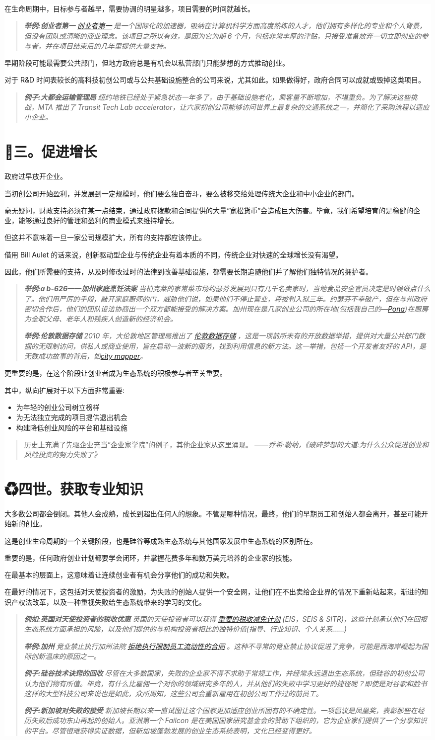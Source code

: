 在生命周期中，目标参与者越早，需要协调的明星越多，项目需要的时间就越长。

> ***举例:创业者第一*** [*创业者第一*](https://www.joinef.com/) *是一个国际化的加速器，吸纳在计算机科学方面高度熟练的人才，他们拥有多样化的专业和个人背景，但没有团队或清晰的商业理念。该项目之所以有效，是因为它为期 6 个月，包括非常丰厚的津贴，只接受准备放弃一切立即创业的参与者，并在项目结束后的几年里提供大量支持。*

早期阶段可能最需要公共部门，但地方政府总是有机会以私营部门只能梦想的方式推动创业。

对于 R&D 时间表较长的高科技初创公司或与公共基础设施整合的公司来说，尤其如此。如果做得好，政府合同可以成就或毁掉这类项目。

> ***例子:大都会运输管理局*** *纽约地铁已经处于紧急状态一年多了，由于基础设施老化，乘客量不断增加，不堪重负。为了解决这些挑战，MTA 推出了 Transit Tech Lab accelerator，让六家初创公司能够访问世界上最复杂的交通系统之一，并简化了采购流程以适应小企业。*

# 🚀三。促进增长

政府过早放开企业。

当初创公司开始盈利，并发展到一定规模时，他们要么独自奋斗，要么被移交给处理传统大企业和中小企业的部门。

毫无疑问，财政支持必须在某一点结束，通过政府拨款和合同提供的大量“宽松货币”会造成巨大伤害。毕竟，我们希望培育的是稳健的企业，能够通过良好的管理和盈利的商业模式来维持增长。

但这并不意味着一旦一家公司规模扩大，所有的支持都应该停止。

借用 Bill Aulet 的话来说，创新驱动型企业与传统企业有着本质的不同，传统企业对快速的全球增长没有渴望。

因此，他们所需要的支持，从及时修改过时的法律到改善基础设施，都需要长期追随他们并了解他们独特情况的拥护者。

> ***举例:a b-626——加州家庭烹饪法案*** *当柏克莱的家常菜市场约瑟芬发展到只有几千名卖家时，当地食品安全官员决定是时候做点什么了。他们用严厉的手段，敲开家庭厨师的门，威胁他们说，如果他们不停止营业，将被判入狱三年。约瑟芬不幸破产，但在与州政府密切合作后，他们的团队设法协商出一个双方都能接受的解决方案。加州现在是几家创业公司的所在地(包括我自己的—*[*Pona*](https://www.pona.app/)*)在厨房为全职父母、老年人和残疾人创造新的经济机会。*
> 
> ***举例:伦敦数据存储*** *2010 年，大伦敦地区管理局推出了* [*伦敦数据存储*](https://data.london.gov.uk/) *，这是一项前所未有的开放数据举措，提供对大量公共部门数据的无限制访问，供私人或商业使用，旨在启动一波新的服务，找到利用信息的新方法。这一举措，包括一个开发者友好的 API，是无数成功故事的背后，如*[*city mapper*](https://citymapper.com/)*。*

更重要的是，在这个阶段让创业者成为生态系统的积极参与者至关重要。

其中，纵向扩展对于以下方面非常重要:

*   为年轻的创业公司树立榜样
*   为无法独立完成的项目提供退出机会
*   构建降低创业风险的平台和基础设施

> 历史上充满了先驱企业充当“企业家学院”的例子，其他企业家从这里涌现。
> *——乔希·勒纳，《破碎梦想的大道:为什么公众促进创业和风险投资的努力失败了》*

# ♻四世。获取专业知识

大多数公司都会倒闭。其他人会成熟，成长到超出任何人的想象。不管是哪种情况，最终，他们的早期员工和创始人都会离开，甚至可能开始新的创业。

这是创业生命周期的一个关键阶段，也是硅谷等成熟生态系统与其他国家发展中生态系统的区别所在。

重要的是，任何政府创业计划都要学会闭环，并掌握花费多年和数万美元培养的企业家的技能。

在最基本的层面上，这意味着让连续创业者有机会分享他们的成功和失败。

在最好的情况下，这包括对天使投资者的激励，为失败的创始人提供一个安全网，让他们在不出卖给企业界的情况下重新站起来，渐进的知识产权法改革，以及一种重视失败给生态系统带来的学习的文化。

> ***例如:英国对天使投资者的税收优惠*** *英国的天使投资者可以获得* [*重要的税收减免计划*](https://www.gov.uk/guidance/venture-capital-schemes-tax-relief-for-investors) *(EIS，SEIS & SITR)，这些计划承认他们在回报生态系统方面承担的风险，以及他们提供的与机构投资者相比的独特价值(指导、行业知识、个人关系……)*
> 
> ***举例:加州*** *竞业禁止执行加州法院* [*拒绝执行限制员工流动性的合同*](https://www.vox.com/new-money/2017/2/13/14580874/google-self-driving-noncompetes) *。这种不寻常的竞业禁止协议促进了竞争，可能是西海岸崛起为国际创新温床的原因之一。*
> 
> ***例子:硅谷技术诀窍的回收*** *尽管在大多数国家，失败的企业家不得不求助于常规工作，并经常永远退出生态系统，但硅谷的初创公司认为他们物有所值。毕竟，有什么比雇佣一个对你的领域研究多年的人，并从他们的失败中学习更好的捷径呢？即使是对谷歌和脸书这样的大型科技公司来说也是如此，众所周知，这些公司会重新雇用在初创公司工作过的前员工。*
> 
> ***例子:新加坡对失败的接受*** *新加坡长期以来一直试图让这个国家更加适应创业所固有的不确定性。一项倡议是凤凰奖，表彰那些在经历失败后成功东山再起的创始人。亚洲第一个 Failcon 是在美国国家研究基金会的赞助下组织的，它为企业家们提供了一个分享知识的平台。尽管很难获得实证数据，但新加坡蓬勃发展的创业生态系统表明，文化已经变得更好。*
